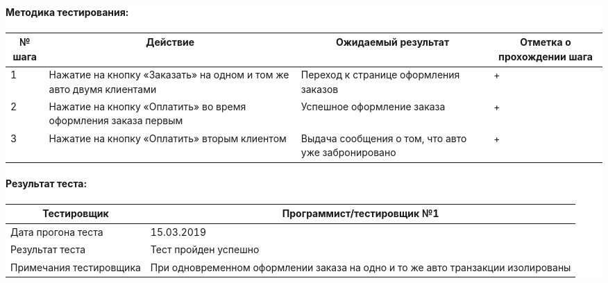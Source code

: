 #### Методика тестирования:
|№ шага|	Действие|	Ожидаемый результат	|Отметка о прохождении шага
|----|----|----|----
|1|	Нажатие на кнопку «Заказать» на одном и том же авто двумя клиентами	|Переход к странице оформления заказов|	+
|2|	Нажатие на кнопку «Оплатить» во время оформления заказа первым|	Успешное оформление заказа|	+
|3|	Нажатие на кнопку «Оплатить» вторым клиентом|	Выдача сообщения о том, что авто уже забронировано|	+

#### Результат теста:
|Тестировщик|	Программист/тестировщик №1
|----|----
|Дата прогона теста|	15.03.2019
|Результат теста|	Тест пройден успешно
|Примечания тестировщика|	При одновременном оформлении заказа на одно и то же авто транзакции изолированы

